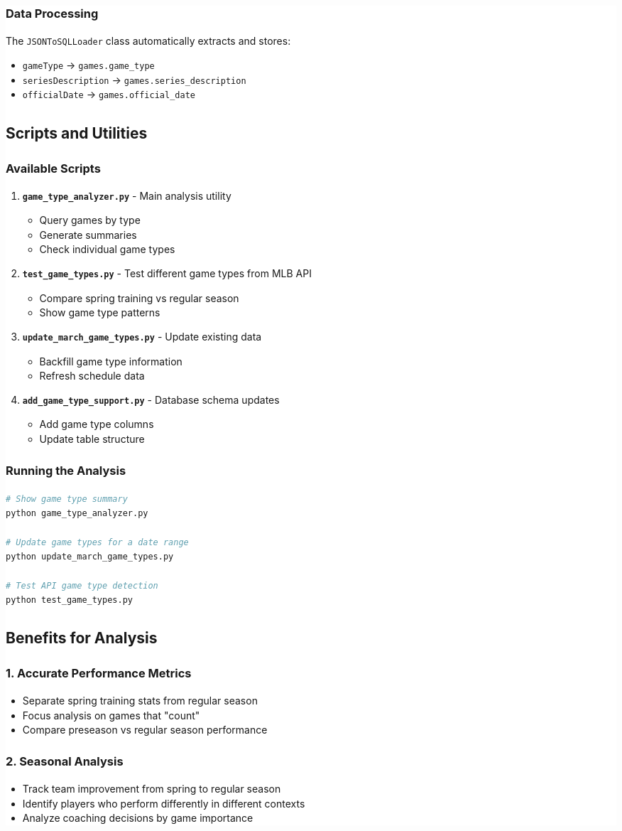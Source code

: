 ### Data Processing

The `JSONToSQLLoader` class automatically extracts and stores:
- `gameType` → `games.game_type`
- `seriesDescription` → `games.series_description`  
- `officialDate` → `games.official_date`

## Scripts and Utilities

### Available Scripts

1. **`game_type_analyzer.py`** - Main analysis utility
   - Query games by type
   - Generate summaries
   - Check individual game types

2. **`test_game_types.py`** - Test different game types from MLB API
   - Compare spring training vs regular season
   - Show game type patterns

3. **`update_march_game_types.py`** - Update existing data
   - Backfill game type information
   - Refresh schedule data

4. **`add_game_type_support.py`** - Database schema updates
   - Add game type columns
   - Update table structure

### Running the Analysis

```bash
# Show game type summary
python game_type_analyzer.py

# Update game types for a date range  
python update_march_game_types.py

# Test API game type detection
python test_game_types.py
```

## Benefits for Analysis

### 1. **Accurate Performance Metrics**
- Separate spring training stats from regular season
- Focus analysis on games that "count"
- Compare preseason vs regular season performance

### 2. **Seasonal Analysis**
- Track team improvement from spring to regular season
- Identify players who perform differently in different contexts
- Analyze coaching decisions by game importance
